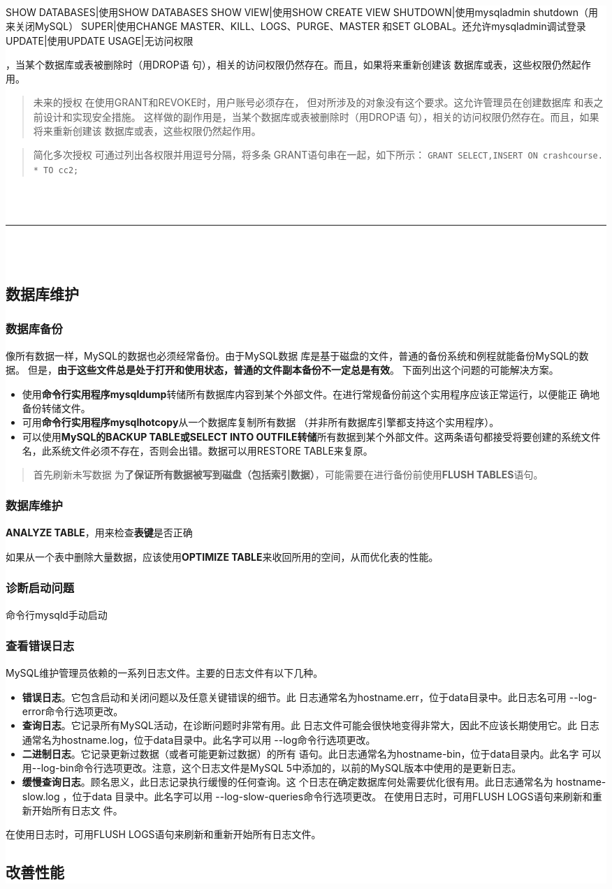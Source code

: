 SHOW DATABASES|使用SHOW DATABASES 
SHOW VIEW|使用SHOW CREATE VIEW 
SHUTDOWN|使用mysqladmin shutdown（用来关闭MySQL） 
SUPER|使用CHANGE MASTER、KILL、LOGS、PURGE、MASTER 和SET GLOBAL。还允许mysqladmin调试登录
UPDATE|使用UPDATE
USAGE|无访问权限 

，当某个数据库或表被删除时（用DROP语 句），相关的访问权限仍然存在。而且，如果将来重新创建该 数据库或表，这些权限仍然起作用。 

>未来的授权  在使用GRANT和REVOKE时，用户账号必须存在， 但对所涉及的对象没有这个要求。这允许管理员在创建数据库 和表之前设计和实现安全措施。 这样做的副作用是，当某个数据库或表被删除时（用DROP语 句），相关的访问权限仍然存在。而且，如果将来重新创建该 数据库或表，这些权限仍然起作用。 

>简化多次授权  可通过列出各权限并用逗号分隔，将多条 GRANT语句串在一起，如下所示： `GRANT SELECT,INSERT ON crashcourse.* TO cc2;`

<br><br> 

***

<br><br>

## 数据库维护
### 数据库备份
像所有数据一样，MySQL的数据也必须经常备份。由于MySQL数据 库是基于磁盘的文件，普通的备份系统和例程就能备份MySQL的数据。 但是，**由于这些文件总是处于打开和使用状态，普通的文件副本备份不一定总是有效**。 
下面列出这个问题的可能解决方案。 
* 使用**命令行实用程序mysqldump**转储所有数据库内容到某个外部文件。在进行常规备份前这个实用程序应该正常运行，以便能正 确地备份转储文件。
* 可用**命令行实用程序mysqlhotcopy**从一个数据库复制所有数据 （并非所有数据库引擎都支持这个实用程序）。 
* 可以使用**MySQL的BACKUP TABLE或SELECT INTO OUTFILE转储**所有数据到某个外部文件。这两条语句都接受将要创建的系统文件名，此系统文件必须不存在，否则会出错。数据可以用RESTORE TABLE来复原。 

>首先刷新未写数据 为**了保证所有数据被写到磁盘（包括索引数据）**，可能需要在进行备份前使用**FLUSH TABLES**语句。 
### 数据库维护

**ANALYZE TABLE**，用来检查**表键**是否正确

如果从一个表中删除大量数据，应该使用**OPTIMIZE TABLE**来收回所用的空间，从而优化表的性能。 
 
### 诊断启动问题

命令行mysqld手动启动

### 查看错误日志
MySQL维护管理员依赖的一系列日志文件。主要的日志文件有以下几种。 
* **错误日志**。它包含启动和关闭问题以及任意关键错误的细节。此 日志通常名为hostname.err，位于data目录中。此日志名可用 --log-error命令行选项更改。 
* **查询日志**。它记录所有MySQL活动，在诊断问题时非常有用。此 日志文件可能会很快地变得非常大，因此不应该长期使用它。此 日志通常名为hostname.log，位于data目录中。此名字可以用 --log命令行选项更改。 
* **二进制日志**。它记录更新过数据（或者可能更新过数据）的所有 语句。此日志通常名为hostname-bin，位于data目录内。此名字 可以用--log-bin命令行选项更改。注意，这个日志文件是MySQL 5中添加的，以前的MySQL版本中使用的是更新日志。 
* **缓慢查询日志**。顾名思义，此日志记录执行缓慢的任何查询。这 个日志在确定数据库何处需要优化很有用。此日志通常名为 hostname-slow.log ，位于data 目录中。此名字可以用 --log-slow-queries命令行选项更改。 在使用日志时，可用FLUSH LOGS语句来刷新和重新开始所有日志文 件。 

在使用日志时，可用FLUSH LOGS语句来刷新和重新开始所有日志文件。 

## 改善性能
